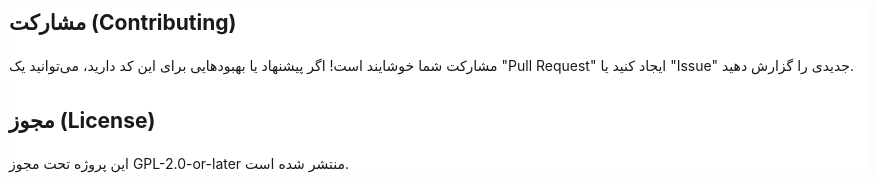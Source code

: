 ## مشارکت (Contributing)

مشارکت شما خوشایند است! اگر پیشنهاد یا بهبودهایی برای این کد دارید، می‌توانید یک "Pull Request" ایجاد کنید یا "Issue" جدیدی را گزارش دهید.

## مجوز (License)

این پروژه تحت مجوز GPL-2.0-or-later منتشر شده است.
